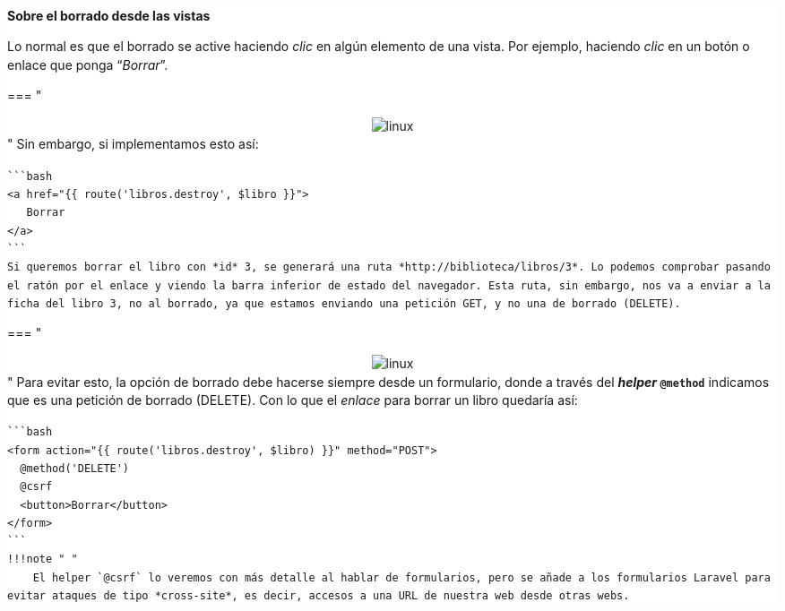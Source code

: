 **Sobre el borrado desde las vistas**

Lo normal es que el borrado se active haciendo *clic* en algún elemento de una vista. Por ejemplo, haciendo *clic* en un botón o enlace que ponga “*Borrar*”. 

=== "<div style="text-align:center;"><img src="../../img/check_no.png" alt="linux" width=40 height=40 /></div>"
    Sin embargo, si implementamos esto así:
	
    ```bash
    <a href="{{ route('libros.destroy', $libro }}">
       Borrar
    </a>
    ```
    Si queremos borrar el libro con *id* 3, se generará una ruta *http://biblioteca/libros/3*. Lo podemos comprobar pasando el ratón por el enlace y viendo la barra inferior de estado del navegador. Esta ruta, sin embargo, nos va a enviar a la ficha del libro 3, no al borrado, ya que estamos enviando una petición GET, y no una de borrado (DELETE). 
=== "<div style="text-align:center;"><img src="../../img/check_yes.png" alt="linux" width=40 height=40 /></div>"
     Para evitar esto, la opción de borrado debe hacerse siempre desde un formulario, donde a través del ***helper* `@method`** indicamos que es una petición de borrado (DELETE). Con lo que el *enlace* para borrar un libro quedaría así:

    ```bash
    <form action="{{ route('libros.destroy', $libro) }}" method="POST">
      @method('DELETE')
      @csrf
      <button>Borrar</button>
    </form>
    ```
    !!!note " "
    	El helper `@csrf` lo veremos con más detalle al hablar de formularios, pero se añade a los formularios Laravel para evitar ataques de tipo *cross-site*, es decir, accesos a una URL de nuestra web desde otras webs.

